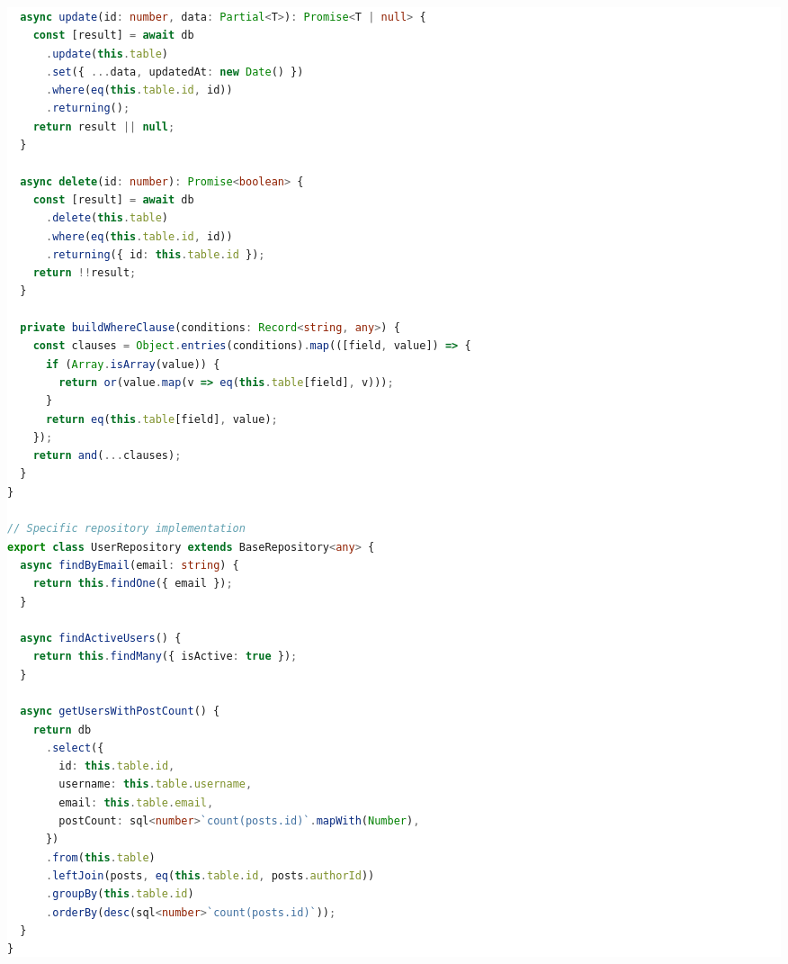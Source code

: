```typescript
  async update(id: number, data: Partial<T>): Promise<T | null> {
    const [result] = await db
      .update(this.table)
      .set({ ...data, updatedAt: new Date() })
      .where(eq(this.table.id, id))
      .returning();
    return result || null;
  }

  async delete(id: number): Promise<boolean> {
    const [result] = await db
      .delete(this.table)
      .where(eq(this.table.id, id))
      .returning({ id: this.table.id });
    return !!result;
  }

  private buildWhereClause(conditions: Record<string, any>) {
    const clauses = Object.entries(conditions).map(([field, value]) => {
      if (Array.isArray(value)) {
        return or(value.map(v => eq(this.table[field], v)));
      }
      return eq(this.table[field], value);
    });
    return and(...clauses);
  }
}

// Specific repository implementation
export class UserRepository extends BaseRepository<any> {
  async findByEmail(email: string) {
    return this.findOne({ email });
  }

  async findActiveUsers() {
    return this.findMany({ isActive: true });
  }

  async getUsersWithPostCount() {
    return db
      .select({
        id: this.table.id,
        username: this.table.username,
        email: this.table.email,
        postCount: sql<number>`count(posts.id)`.mapWith(Number),
      })
      .from(this.table)
      .leftJoin(posts, eq(this.table.id, posts.authorId))
      .groupBy(this.table.id)
      .orderBy(desc(sql<number>`count(posts.id)`));
  }
}
```
